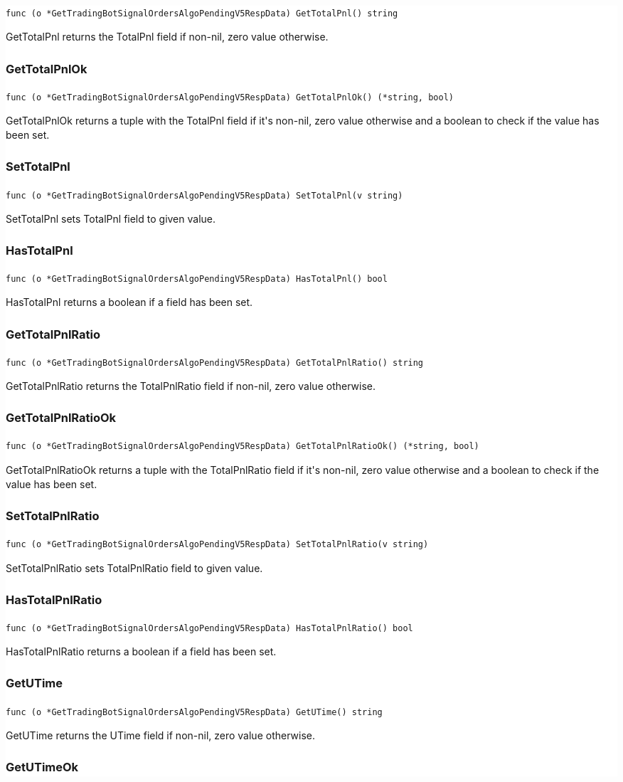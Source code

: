 `func (o *GetTradingBotSignalOrdersAlgoPendingV5RespData) GetTotalPnl() string`

GetTotalPnl returns the TotalPnl field if non-nil, zero value otherwise.

### GetTotalPnlOk

`func (o *GetTradingBotSignalOrdersAlgoPendingV5RespData) GetTotalPnlOk() (*string, bool)`

GetTotalPnlOk returns a tuple with the TotalPnl field if it's non-nil, zero value otherwise
and a boolean to check if the value has been set.

### SetTotalPnl

`func (o *GetTradingBotSignalOrdersAlgoPendingV5RespData) SetTotalPnl(v string)`

SetTotalPnl sets TotalPnl field to given value.

### HasTotalPnl

`func (o *GetTradingBotSignalOrdersAlgoPendingV5RespData) HasTotalPnl() bool`

HasTotalPnl returns a boolean if a field has been set.

### GetTotalPnlRatio

`func (o *GetTradingBotSignalOrdersAlgoPendingV5RespData) GetTotalPnlRatio() string`

GetTotalPnlRatio returns the TotalPnlRatio field if non-nil, zero value otherwise.

### GetTotalPnlRatioOk

`func (o *GetTradingBotSignalOrdersAlgoPendingV5RespData) GetTotalPnlRatioOk() (*string, bool)`

GetTotalPnlRatioOk returns a tuple with the TotalPnlRatio field if it's non-nil, zero value otherwise
and a boolean to check if the value has been set.

### SetTotalPnlRatio

`func (o *GetTradingBotSignalOrdersAlgoPendingV5RespData) SetTotalPnlRatio(v string)`

SetTotalPnlRatio sets TotalPnlRatio field to given value.

### HasTotalPnlRatio

`func (o *GetTradingBotSignalOrdersAlgoPendingV5RespData) HasTotalPnlRatio() bool`

HasTotalPnlRatio returns a boolean if a field has been set.

### GetUTime

`func (o *GetTradingBotSignalOrdersAlgoPendingV5RespData) GetUTime() string`

GetUTime returns the UTime field if non-nil, zero value otherwise.

### GetUTimeOk
